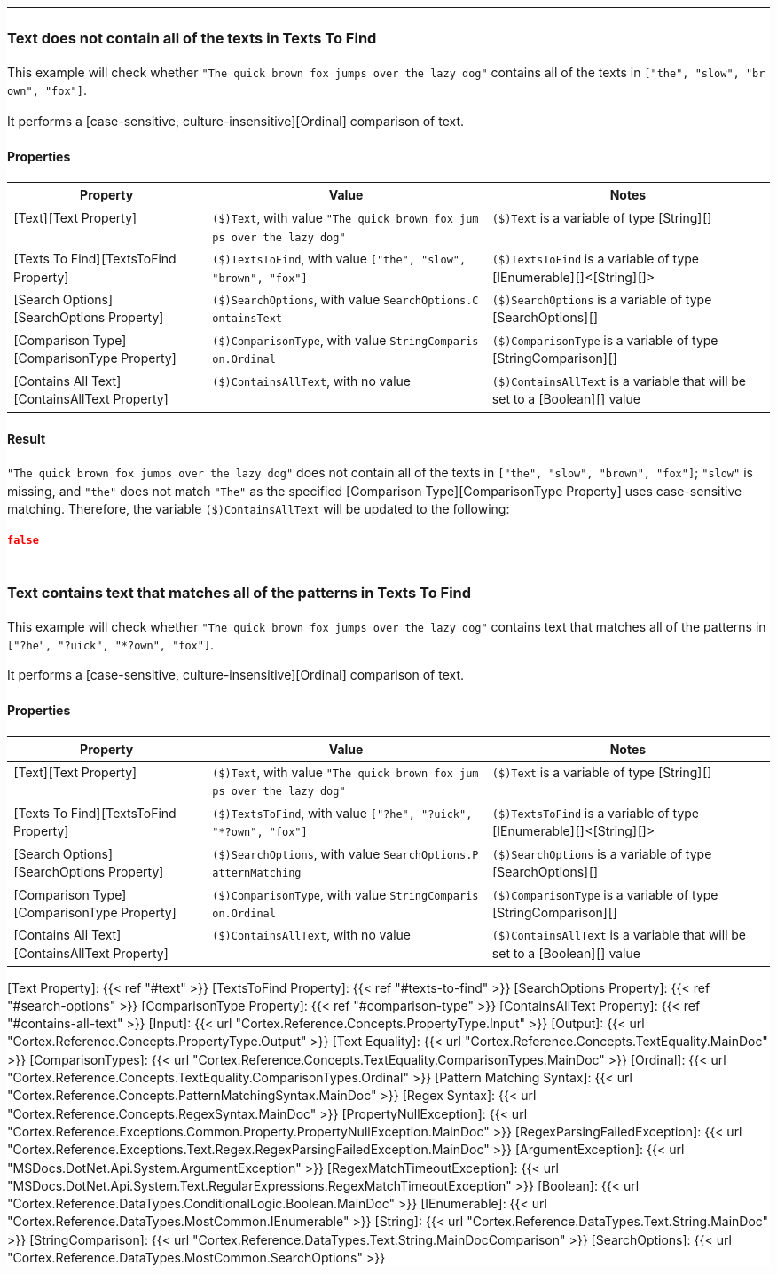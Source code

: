 ***

### Text does not contain all of the texts in Texts To Find

This example will check whether `"The quick brown fox jumps over the lazy dog"` contains all of the texts in `["the", "slow", "brown", "fox"]`.

It performs a [case-sensitive, culture-insensitive][Ordinal] comparison of text.

#### Properties

| Property           | Value                     | Notes                                    |
|--------------------|---------------------------|------------------------------------------|
| [Text][Text Property] | `($)Text`, with value `"The quick brown fox jumps over the lazy dog"` | `($)Text` is a variable of type [String][] |
| [Texts To Find][TextsToFind Property] | `($)TextsToFind`, with value `["the", "slow", "brown", "fox"]` | `($)TextsToFind` is a variable of type [IEnumerable][]&lt;[String][]&gt; |
| [Search Options][SearchOptions Property] | `($)SearchOptions`, with value `SearchOptions.ContainsText` | `($)SearchOptions` is a variable of type [SearchOptions][] |
| [Comparison Type][ComparisonType Property] | `($)ComparisonType`, with value `StringComparison.Ordinal` | `($)ComparisonType` is a variable of type [StringComparison][] |
| [Contains All Text][ContainsAllText Property] | `($)ContainsAllText`, with no value | `($)ContainsAllText` is a variable that will be set to a [Boolean][] value |

#### Result

`"The quick brown fox jumps over the lazy dog"` does not contain all of the texts in `["the", "slow", "brown", "fox"]`; `"slow"` is missing, and `"the"` does not match `"The"` as the specified [Comparison Type][ComparisonType Property] uses case-sensitive matching. Therefore, the variable `($)ContainsAllText` will be updated to the following:

```json
false
```

***

### Text contains text that matches all of the patterns in Texts To Find

This example will check whether `"The quick brown fox jumps over the lazy dog"` contains text that matches all of the patterns in `["?he", "?uick", "*?own", "fox"]`.

It performs a [case-sensitive, culture-insensitive][Ordinal] comparison of text.

#### Properties

| Property           | Value                     | Notes                                    |
|--------------------|---------------------------|------------------------------------------|
| [Text][Text Property] | `($)Text`, with value `"The quick brown fox jumps over the lazy dog"` | `($)Text` is a variable of type [String][] |
| [Texts To Find][TextsToFind Property] | `($)TextsToFind`, with value `["?he", "?uick", "*?own", "fox"]` | `($)TextsToFind` is a variable of type [IEnumerable][]&lt;[String][]&gt; |
| [Search Options][SearchOptions Property] | `($)SearchOptions`, with value `SearchOptions.PatternMatching` | `($)SearchOptions` is a variable of type [SearchOptions][] |
| [Comparison Type][ComparisonType Property] | `($)ComparisonType`, with value `StringComparison.Ordinal` | `($)ComparisonType` is a variable of type [StringComparison][] |
| [Contains All Text][ContainsAllText Property] | `($)ContainsAllText`, with no value | `($)ContainsAllText` is a variable that will be set to a [Boolean][] value |


[Text Property]: {{< ref "#text" >}}
[TextsToFind Property]: {{< ref "#texts-to-find" >}}
[SearchOptions Property]: {{< ref "#search-options" >}}
[ComparisonType Property]: {{< ref "#comparison-type" >}}
[ContainsAllText Property]: {{< ref "#contains-all-text" >}}
[Input]: {{< url "Cortex.Reference.Concepts.PropertyType.Input" >}}
[Output]: {{< url "Cortex.Reference.Concepts.PropertyType.Output" >}}
[Text Equality]: {{< url "Cortex.Reference.Concepts.TextEquality.MainDoc" >}}
[ComparisonTypes]: {{< url "Cortex.Reference.Concepts.TextEquality.ComparisonTypes.MainDoc" >}}
[Ordinal]: {{< url "Cortex.Reference.Concepts.TextEquality.ComparisonTypes.Ordinal" >}}
[Pattern Matching Syntax]: {{< url "Cortex.Reference.Concepts.PatternMatchingSyntax.MainDoc" >}}
[Regex Syntax]: {{< url "Cortex.Reference.Concepts.RegexSyntax.MainDoc" >}}
[PropertyNullException]: {{< url "Cortex.Reference.Exceptions.Common.Property.PropertyNullException.MainDoc" >}}
[RegexParsingFailedException]: {{< url "Cortex.Reference.Exceptions.Text.Regex.RegexParsingFailedException.MainDoc" >}}
[ArgumentException]: {{< url "MSDocs.DotNet.Api.System.ArgumentException" >}}
[RegexMatchTimeoutException]: {{< url "MSDocs.DotNet.Api.System.Text.RegularExpressions.RegexMatchTimeoutException" >}}
[Boolean]: {{< url "Cortex.Reference.DataTypes.ConditionalLogic.Boolean.MainDoc" >}}
[IEnumerable]: {{< url "Cortex.Reference.DataTypes.MostCommon.IEnumerable" >}}
[String]: {{< url "Cortex.Reference.DataTypes.Text.String.MainDoc" >}}
[StringComparison]: {{< url "Cortex.Reference.DataTypes.Text.String.MainDocComparison" >}}
[SearchOptions]: {{< url "Cortex.Reference.DataTypes.MostCommon.SearchOptions" >}}